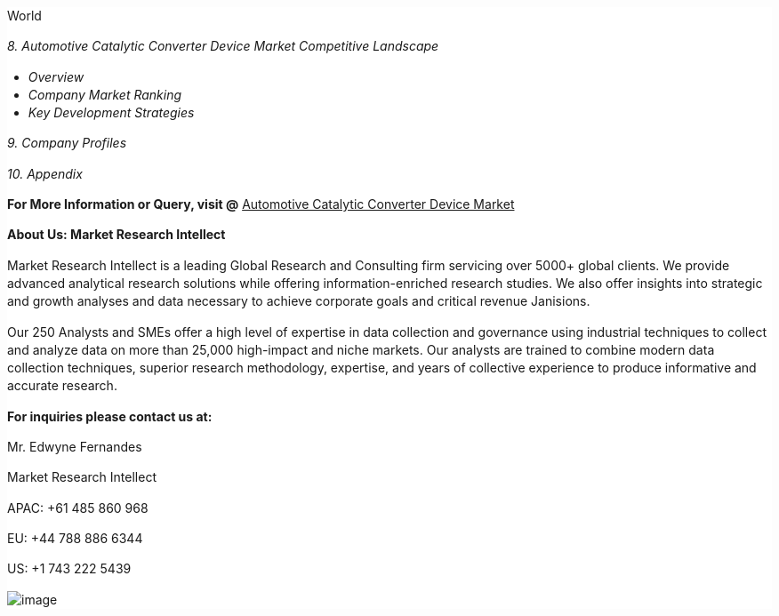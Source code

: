 World</span></em></li></ul><p><em><span class="font-[700]">8. Automotive Catalytic Converter Device Market Competitive Landscape</span></em></p><ul><li><em><span class="">Overview</span></em></li><li><em><span class="">Company Market Ranking</span></em></li><li><em><span class="">Key Development Strategies</span></em></li></ul><p><em><span class="font-[700]">9. Company Profiles</span></em></p><p><em><span class="font-[700]">10. Appendix</span></em></p><p><span class="font-[700]"><strong>For More Information or Query, visit&nbsp;@</strong>&nbsp;</span><span class="font-[700]"><a href="https://www.marketresearchintellect.com/product/global-automotive-catalytic-converter-device-market/?utm_source=Linkedin&utm_medium=802" target="_blank" data-tracking-control-name="article-ssr-frontend-pulse_little-text-block" data-tracking-will-navigate="" data-test-link="">Automotive Catalytic Converter Device Market</a></span></p><p><strong><span class="font-[700]">About Us: Market Research Intellect</span></strong></p><p><span class="">Market Research Intellect is a leading Global Research and Consulting firm servicing over 5000+ global clients. We provide advanced analytical research solutions while offering information-enriched research studies.&nbsp;</span>We also offer insights into strategic and growth analyses and data necessary to achieve corporate goals and critical revenue Janisions.</p><p><span class="">Our 250 Analysts and SMEs offer a high level of expertise in data collection and governance using industrial techniques to collect and analyze data on more than 25,000 high-impact and niche markets. Our analysts are trained to combine modern data collection techniques, superior research methodology, expertise, and years of collective experience to produce informative and accurate research.</span></p><p><strong>For inquiries please contact us at:</strong></p><p>Mr. Edwyne Fernandes</p><p>Market Research Intellect</p><p>APAC: +61 485 860 968</p><p>EU: +44 788 886 6344</p><p>US: +1 743 222 5439</p>
![image](https://github.com/user-attachments/assets/3287980f-8738-4a19-82e1-5b627c595212)
